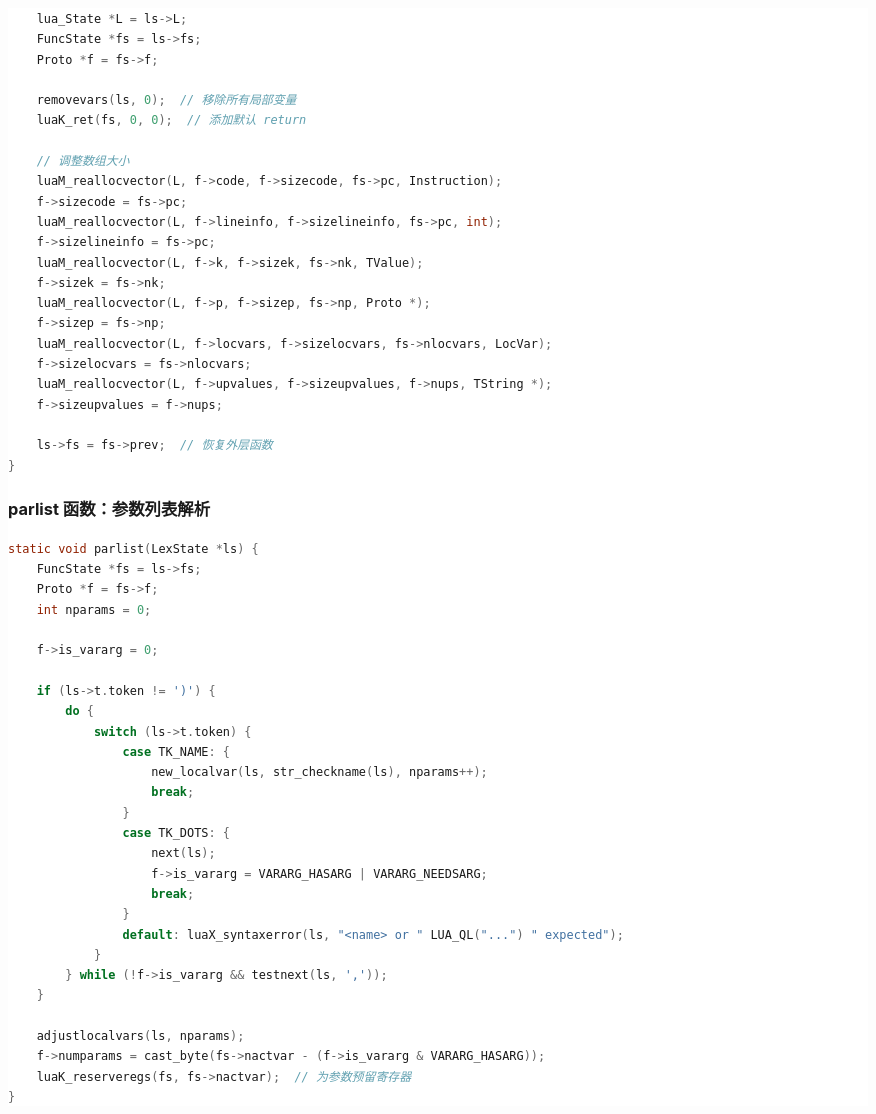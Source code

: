 ```c
    lua_State *L = ls->L;
    FuncState *fs = ls->fs;
    Proto *f = fs->f;
    
    removevars(ls, 0);  // 移除所有局部变量
    luaK_ret(fs, 0, 0);  // 添加默认 return
    
    // 调整数组大小
    luaM_reallocvector(L, f->code, f->sizecode, fs->pc, Instruction);
    f->sizecode = fs->pc;
    luaM_reallocvector(L, f->lineinfo, f->sizelineinfo, fs->pc, int);
    f->sizelineinfo = fs->pc;
    luaM_reallocvector(L, f->k, f->sizek, fs->nk, TValue);
    f->sizek = fs->nk;
    luaM_reallocvector(L, f->p, f->sizep, fs->np, Proto *);
    f->sizep = fs->np;
    luaM_reallocvector(L, f->locvars, f->sizelocvars, fs->nlocvars, LocVar);
    f->sizelocvars = fs->nlocvars;
    luaM_reallocvector(L, f->upvalues, f->sizeupvalues, f->nups, TString *);
    f->sizeupvalues = f->nups;
    
    ls->fs = fs->prev;  // 恢复外层函数
}
```

### parlist 函数：参数列表解析

```c
static void parlist(LexState *ls) {
    FuncState *fs = ls->fs;
    Proto *f = fs->f;
    int nparams = 0;
    
    f->is_vararg = 0;
    
    if (ls->t.token != ')') {
        do {
            switch (ls->t.token) {
                case TK_NAME: {
                    new_localvar(ls, str_checkname(ls), nparams++);
                    break;
                }
                case TK_DOTS: {
                    next(ls);
                    f->is_vararg = VARARG_HASARG | VARARG_NEEDSARG;
                    break;
                }
                default: luaX_syntaxerror(ls, "<name> or " LUA_QL("...") " expected");
            }
        } while (!f->is_vararg && testnext(ls, ','));
    }
    
    adjustlocalvars(ls, nparams);
    f->numparams = cast_byte(fs->nactvar - (f->is_vararg & VARARG_HASARG));
    luaK_reserveregs(fs, fs->nactvar);  // 为参数预留寄存器
}
```
